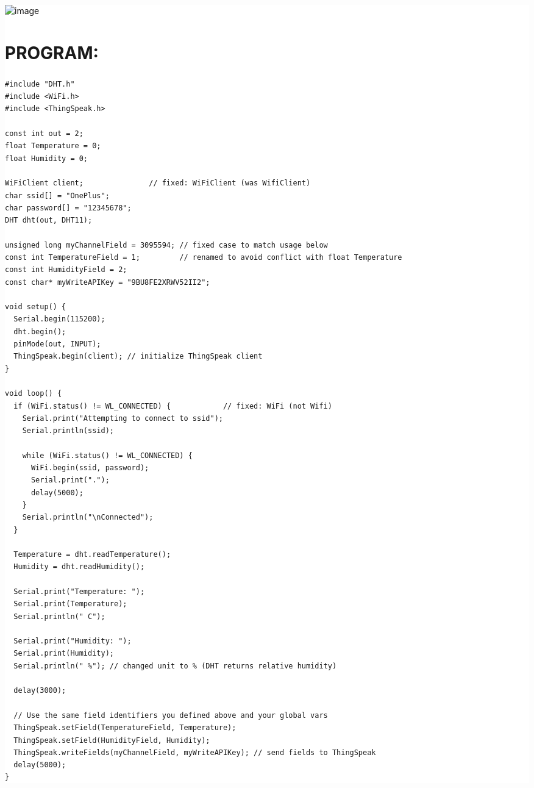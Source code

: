 ![image](https://user-images.githubusercontent.com/71547910/235334056-3ba9579f-2f62-43b1-a714-8fde6cf9ef32.png)


# PROGRAM:
```
#include "DHT.h"
#include <WiFi.h>
#include <ThingSpeak.h>

const int out = 2;
float Temperature = 0;
float Humidity = 0;

WiFiClient client;               // fixed: WiFiClient (was WifiClient)
char ssid[] = "OnePlus";
char password[] = "12345678";
DHT dht(out, DHT11);

unsigned long myChannelField = 3095594; // fixed case to match usage below
const int TemperatureField = 1;         // renamed to avoid conflict with float Temperature
const int HumidityField = 2;
const char* myWriteAPIKey = "9BU8FE2XRWV52II2";

void setup() {
  Serial.begin(115200);
  dht.begin();
  pinMode(out, INPUT);
  ThingSpeak.begin(client); // initialize ThingSpeak client
}

void loop() {
  if (WiFi.status() != WL_CONNECTED) {            // fixed: WiFi (not Wifi)
    Serial.print("Attempting to connect to ssid");
    Serial.println(ssid);

    while (WiFi.status() != WL_CONNECTED) {
      WiFi.begin(ssid, password);
      Serial.print(".");
      delay(5000);
    }
    Serial.println("\nConnected");
  }

  Temperature = dht.readTemperature();
  Humidity = dht.readHumidity();

  Serial.print("Temperature: ");
  Serial.print(Temperature);
  Serial.println(" C");

  Serial.print("Humidity: ");
  Serial.print(Humidity);
  Serial.println(" %"); // changed unit to % (DHT returns relative humidity)

  delay(3000);

  // Use the same field identifiers you defined above and your global vars
  ThingSpeak.setField(TemperatureField, Temperature);
  ThingSpeak.setField(HumidityField, Humidity);
  ThingSpeak.writeFields(myChannelField, myWriteAPIKey); // send fields to ThingSpeak
  delay(5000);
}
```